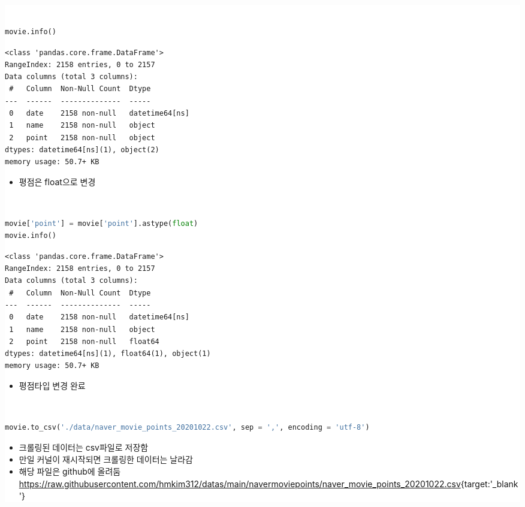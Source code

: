 

<br>


```python
movie.info()
```

    <class 'pandas.core.frame.DataFrame'>
    RangeIndex: 2158 entries, 0 to 2157
    Data columns (total 3 columns):
     #   Column  Non-Null Count  Dtype         
    ---  ------  --------------  -----         
     0   date    2158 non-null   datetime64[ns]
     1   name    2158 non-null   object        
     2   point   2158 non-null   object        
    dtypes: datetime64[ns](1), object(2)
    memory usage: 50.7+ KB


- 평점은 float으로 변경

<br>


```python
movie['point'] = movie['point'].astype(float)
movie.info()
```

    <class 'pandas.core.frame.DataFrame'>
    RangeIndex: 2158 entries, 0 to 2157
    Data columns (total 3 columns):
     #   Column  Non-Null Count  Dtype         
    ---  ------  --------------  -----         
     0   date    2158 non-null   datetime64[ns]
     1   name    2158 non-null   object        
     2   point   2158 non-null   float64       
    dtypes: datetime64[ns](1), float64(1), object(1)
    memory usage: 50.7+ KB


- 평점타입 변경 완료

<br>


```python
movie.to_csv('./data/naver_movie_points_20201022.csv', sep = ',', encoding = 'utf-8')
```

- 크롤링된 데이터는 csv파일로 저장함
- 만일 커널이 재시작되면 크롤링한 데이터는 날라감
- 해당 파일은 github에 올려둠 <https://raw.githubusercontent.com/hmkim312/datas/main/navermoviepoints/naver_movie_points_20201022.csv>{target:'_blank'}

